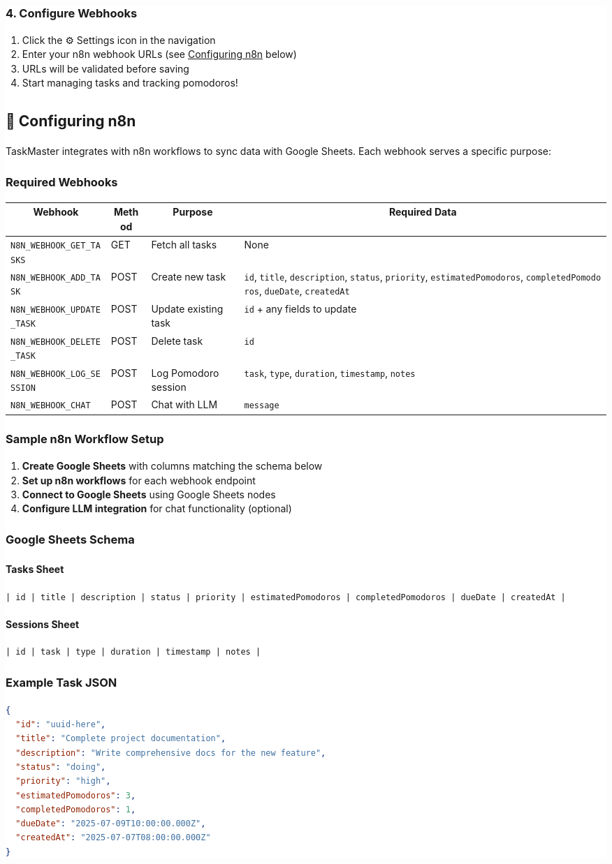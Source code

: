 ### 4. Configure Webhooks

1. Click the ⚙️ Settings icon in the navigation
2. Enter your n8n webhook URLs (see [Configuring n8n](#configuring-n8n) below)
3. URLs will be validated before saving
4. Start managing tasks and tracking pomodoros!

## 🔧 Configuring n8n

TaskMaster integrates with n8n workflows to sync data with Google Sheets. Each webhook serves a specific purpose:

### Required Webhooks

| Webhook | Method | Purpose | Required Data |
|---------|---------|---------|---------------|
| `N8N_WEBHOOK_GET_TASKS` | GET | Fetch all tasks | None |
| `N8N_WEBHOOK_ADD_TASK` | POST | Create new task | `id`, `title`, `description`, `status`, `priority`, `estimatedPomodoros`, `completedPomodoros`, `dueDate`, `createdAt` |
| `N8N_WEBHOOK_UPDATE_TASK` | POST | Update existing task | `id` + any fields to update |
| `N8N_WEBHOOK_DELETE_TASK` | POST | Delete task | `id` |
| `N8N_WEBHOOK_LOG_SESSION` | POST | Log Pomodoro session | `task`, `type`, `duration`, `timestamp`, `notes` |
| `N8N_WEBHOOK_CHAT` | POST | Chat with LLM | `message` |

### Sample n8n Workflow Setup

1. **Create Google Sheets** with columns matching the schema below
2. **Set up n8n workflows** for each webhook endpoint
3. **Connect to Google Sheets** using Google Sheets nodes
4. **Configure LLM integration** for chat functionality (optional)

### Google Sheets Schema

#### Tasks Sheet
```
| id | title | description | status | priority | estimatedPomodoros | completedPomodoros | dueDate | createdAt |
```

#### Sessions Sheet  
```
| id | task | type | duration | timestamp | notes |
```

### Example Task JSON
```json
{
  "id": "uuid-here",
  "title": "Complete project documentation",
  "description": "Write comprehensive docs for the new feature",
  "status": "doing",
  "priority": "high", 
  "estimatedPomodoros": 3,
  "completedPomodoros": 1,
  "dueDate": "2025-07-09T10:00:00.000Z",
  "createdAt": "2025-07-07T08:00:00.000Z"
}
```

